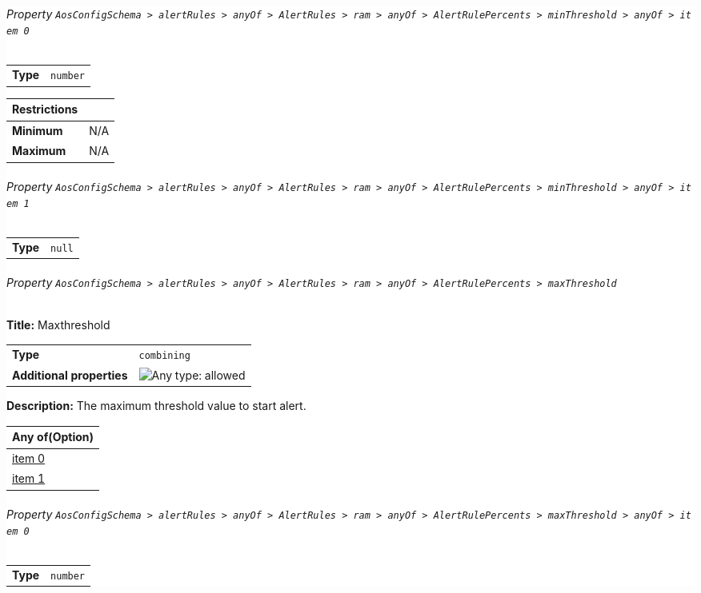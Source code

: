 ###### <a name="alertRules_anyOf_i0_ram_anyOf_i0_minThreshold_anyOf_i0"></a>Property `AosConfigSchema > alertRules > anyOf > AlertRules > ram > anyOf > AlertRulePercents > minThreshold > anyOf > item 0`

|          |          |
| -------- | -------- |
| **Type** | `number` |

| Restrictions |     |
| ------------ | --- |
| **Minimum**  | N/A |
| **Maximum**  | N/A |

###### <a name="alertRules_anyOf_i0_ram_anyOf_i0_minThreshold_anyOf_i1"></a>Property `AosConfigSchema > alertRules > anyOf > AlertRules > ram > anyOf > AlertRulePercents > minThreshold > anyOf > item 1`

|          |        |
| -------- | ------ |
| **Type** | `null` |

###### <a name="alertRules_anyOf_i0_ram_anyOf_i0_maxThreshold"></a>Property `AosConfigSchema > alertRules > anyOf > AlertRules > ram > anyOf > AlertRulePercents > maxThreshold`

**Title:** Maxthreshold

|                           |                                                                             |
| ------------------------- | --------------------------------------------------------------------------- |
| **Type**                  | `combining`                                                                 |
| **Additional properties** | ![Any type: allowed](https://img.shields.io/badge/Any%20type-allowed-green) |

**Description:** The maximum threshold value to start alert.

| Any of(Option)                                                    |
| ----------------------------------------------------------------- |
| [item 0](#alertRules_anyOf_i0_ram_anyOf_i0_maxThreshold_anyOf_i0) |
| [item 1](#alertRules_anyOf_i0_ram_anyOf_i0_maxThreshold_anyOf_i1) |

###### <a name="alertRules_anyOf_i0_ram_anyOf_i0_maxThreshold_anyOf_i0"></a>Property `AosConfigSchema > alertRules > anyOf > AlertRules > ram > anyOf > AlertRulePercents > maxThreshold > anyOf > item 0`

|          |          |
| -------- | -------- |
| **Type** | `number` |
